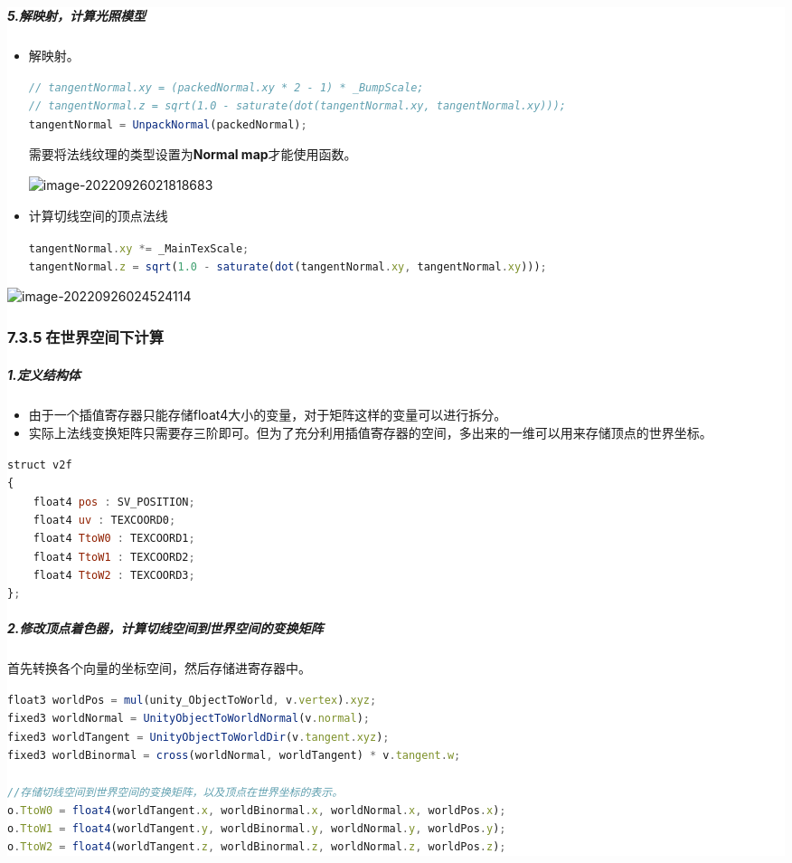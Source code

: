 ##### 5.解映射，计算光照模型

- 解映射。

  ```js
  // tangentNormal.xy = (packedNormal.xy * 2 - 1) * _BumpScale;
  // tangentNormal.z = sqrt(1.0 - saturate(dot(tangentNormal.xy, tangentNormal.xy)));
  tangentNormal = UnpackNormal(packedNormal);
  ```

  需要将法线纹理的类型设置为**Normal map**才能使用函数。

  ![image-20220926021818683](https://raw.githubusercontent.com/LuHec/Markdown/master/Data/一篇搞定UnityShader入门精要/image-20220926021818683.png)

- 计算切线空间的顶点法线

  ```js
  tangentNormal.xy *= _MainTexScale;
  tangentNormal.z = sqrt(1.0 - saturate(dot(tangentNormal.xy, tangentNormal.xy)));
  ```

  

![image-20220926024524114](https://raw.githubusercontent.com/LuHec/Markdown/master/Data/一篇搞定UnityShader入门精要/image-20220926024524114.png)



### 7.3.5 在世界空间下计算

##### 1.定义结构体

- 由于一个插值寄存器只能存储float4大小的变量，对于矩阵这样的变量可以进行拆分。
- 实际上法线变换矩阵只需要存三阶即可。但为了充分利用插值寄存器的空间，多出来的一维可以用来存储顶点的世界坐标。

```js
struct v2f
{
    float4 pos : SV_POSITION;
    float4 uv : TEXCOORD0;
    float4 TtoW0 : TEXCOORD1;
    float4 TtoW1 : TEXCOORD2;
    float4 TtoW2 : TEXCOORD3;
};
```

##### 2.修改顶点着色器，计算切线空间到世界空间的变换矩阵

首先转换各个向量的坐标空间，然后存储进寄存器中。

```js
float3 worldPos = mul(unity_ObjectToWorld, v.vertex).xyz;
fixed3 worldNormal = UnityObjectToWorldNormal(v.normal);
fixed3 worldTangent = UnityObjectToWorldDir(v.tangent.xyz);
fixed3 worldBinormal = cross(worldNormal, worldTangent) * v.tangent.w;

//存储切线空间到世界空间的变换矩阵，以及顶点在世界坐标的表示。
o.TtoW0 = float4(worldTangent.x, worldBinormal.x, worldNormal.x, worldPos.x);
o.TtoW1 = float4(worldTangent.y, worldBinormal.y, worldNormal.y, worldPos.y);
o.TtoW2 = float4(worldTangent.z, worldBinormal.z, worldNormal.z, worldPos.z);
```
